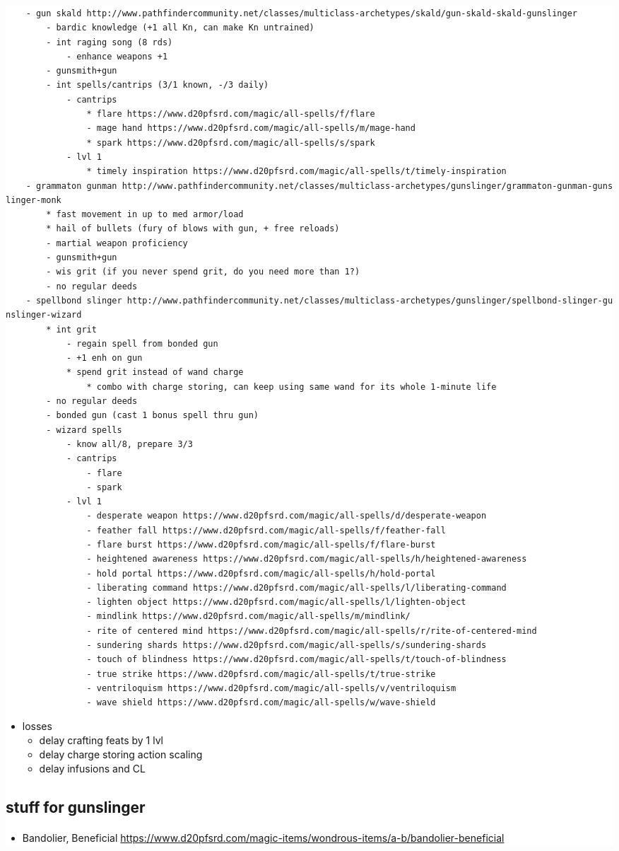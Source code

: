         - gun skald http://www.pathfindercommunity.net/classes/multiclass-archetypes/skald/gun-skald-skald-gunslinger
            - bardic knowledge (+1 all Kn, can make Kn untrained)
            - int raging song (8 rds)
                - enhance weapons +1
            - gunsmith+gun
            - int spells/cantrips (3/1 known, -/3 daily)
                - cantrips
                    * flare https://www.d20pfsrd.com/magic/all-spells/f/flare
                    - mage hand https://www.d20pfsrd.com/magic/all-spells/m/mage-hand
                    * spark https://www.d20pfsrd.com/magic/all-spells/s/spark
                - lvl 1
                    * timely inspiration https://www.d20pfsrd.com/magic/all-spells/t/timely-inspiration
        - grammaton gunman http://www.pathfindercommunity.net/classes/multiclass-archetypes/gunslinger/grammaton-gunman-gunslinger-monk
            * fast movement in up to med armor/load
            * hail of bullets (fury of blows with gun, + free reloads)
            - martial weapon proficiency
            - gunsmith+gun
            - wis grit (if you never spend grit, do you need more than 1?)
            - no regular deeds
        - spellbond slinger http://www.pathfindercommunity.net/classes/multiclass-archetypes/gunslinger/spellbond-slinger-gunslinger-wizard
            * int grit
                - regain spell from bonded gun
                - +1 enh on gun
                * spend grit instead of wand charge
                    * combo with charge storing, can keep using same wand for its whole 1-minute life
            - no regular deeds
            - bonded gun (cast 1 bonus spell thru gun)
            - wizard spells
                - know all/8, prepare 3/3
                - cantrips
                    - flare
                    - spark
                - lvl 1
                    - desperate weapon https://www.d20pfsrd.com/magic/all-spells/d/desperate-weapon
                    - feather fall https://www.d20pfsrd.com/magic/all-spells/f/feather-fall
                    - flare burst https://www.d20pfsrd.com/magic/all-spells/f/flare-burst
                    - heightened awareness https://www.d20pfsrd.com/magic/all-spells/h/heightened-awareness
                    - hold portal https://www.d20pfsrd.com/magic/all-spells/h/hold-portal
                    - liberating command https://www.d20pfsrd.com/magic/all-spells/l/liberating-command
                    - lighten object https://www.d20pfsrd.com/magic/all-spells/l/lighten-object
                    - mindlink https://www.d20pfsrd.com/magic/all-spells/m/mindlink/
                    - rite of centered mind https://www.d20pfsrd.com/magic/all-spells/r/rite-of-centered-mind
                    - sundering shards https://www.d20pfsrd.com/magic/all-spells/s/sundering-shards
                    - touch of blindness https://www.d20pfsrd.com/magic/all-spells/t/touch-of-blindness
                    - true strike https://www.d20pfsrd.com/magic/all-spells/t/true-strike
                    - ventriloquism https://www.d20pfsrd.com/magic/all-spells/v/ventriloquism
                    - wave shield https://www.d20pfsrd.com/magic/all-spells/w/wave-shield
- losses
    * delay crafting feats by 1 lvl
    - delay charge storing action scaling
    - delay infusions and CL

## stuff for gunslinger
- Bandolier, Beneficial https://www.d20pfsrd.com/magic-items/wondrous-items/a-b/bandolier-beneficial
